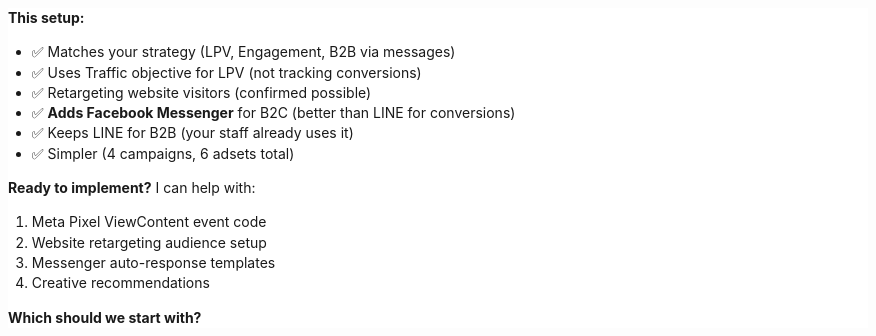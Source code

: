 **This setup:**
- ✅ Matches your strategy (LPV, Engagement, B2B via messages)
- ✅ Uses Traffic objective for LPV (not tracking conversions)
- ✅ Retargeting website visitors (confirmed possible)
- ✅ **Adds Facebook Messenger** for B2C (better than LINE for conversions)
- ✅ Keeps LINE for B2B (your staff already uses it)
- ✅ Simpler (4 campaigns, 6 adsets total)

**Ready to implement?** I can help with:
1. Meta Pixel ViewContent event code
2. Website retargeting audience setup
3. Messenger auto-response templates
4. Creative recommendations

**Which should we start with?**
